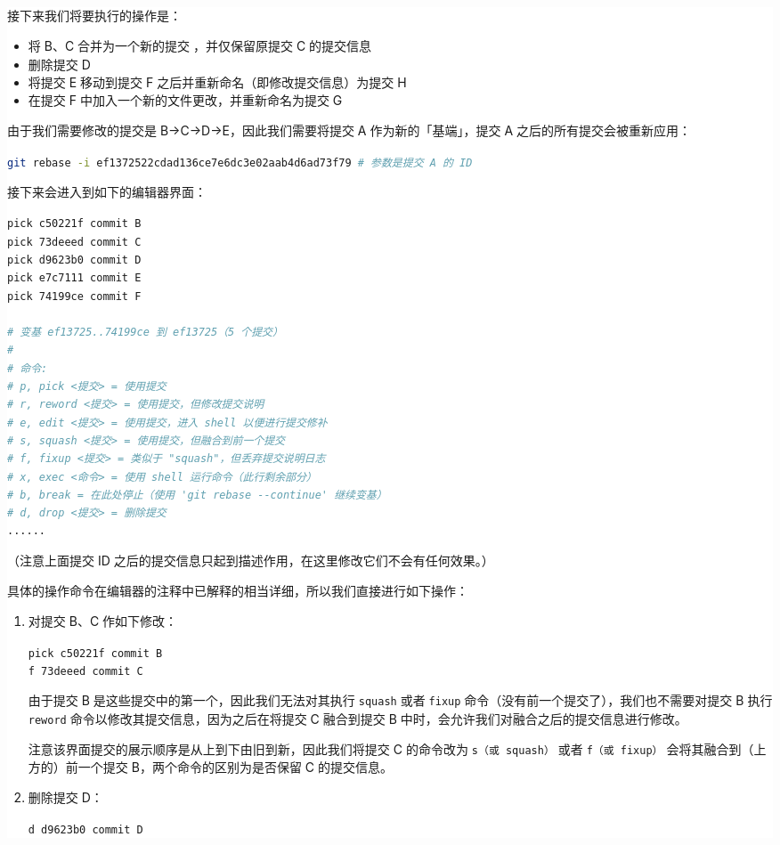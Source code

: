 接下来我们将要执行的操作是：

- 将 B、C 合并为一个新的提交 ，并仅保留原提交 C 的提交信息
- 删除提交 D
- 将提交 E 移动到提交 F 之后并重新命名（即修改提交信息）为提交 H
- 在提交 F 中加入一个新的文件更改，并重新命名为提交 G

由于我们需要修改的提交是 B→C→D→E，因此我们需要将提交 A 作为新的「基端」，提交 A 之后的所有提交会被重新应用：

```bash
git rebase -i ef1372522cdad136ce7e6dc3e02aab4d6ad73f79 # 参数是提交 A 的 ID
```

接下来会进入到如下的编辑器界面：

```bash
pick c50221f commit B
pick 73deeed commit C
pick d9623b0 commit D
pick e7c7111 commit E
pick 74199ce commit F

# 变基 ef13725..74199ce 到 ef13725（5 个提交）
#
# 命令:
# p, pick <提交> = 使用提交
# r, reword <提交> = 使用提交，但修改提交说明
# e, edit <提交> = 使用提交，进入 shell 以便进行提交修补
# s, squash <提交> = 使用提交，但融合到前一个提交
# f, fixup <提交> = 类似于 "squash"，但丢弃提交说明日志
# x, exec <命令> = 使用 shell 运行命令（此行剩余部分）
# b, break = 在此处停止（使用 'git rebase --continue' 继续变基）
# d, drop <提交> = 删除提交
......

```

（注意上面提交 ID 之后的提交信息只起到描述作用，在这里修改它们不会有任何效果。）

具体的操作命令在编辑器的注释中已解释的相当详细，所以我们直接进行如下操作：

1. 对提交 B、C 作如下修改：

   ```
   pick c50221f commit B
   f 73deeed commit C
   ```

   由于提交 B 是这些提交中的第一个，因此我们无法对其执行 `squash` 或者 `fixup` 命令（没有前一个提交了），我们也不需要对提交 B 执行 `reword` 命令以修改其提交信息，因为之后在将提交 C 融合到提交 B 中时，会允许我们对融合之后的提交信息进行修改。

   注意该界面提交的展示顺序是从上到下由旧到新，因此我们将提交 C 的命令改为 `s（或 squash）` 或者 `f（或 fixup）` 会将其融合到（上方的）前一个提交 B，两个命令的区别为是否保留 C 的提交信息。

2. 删除提交 D：

   ```
   d d9623b0 commit D
   ```
